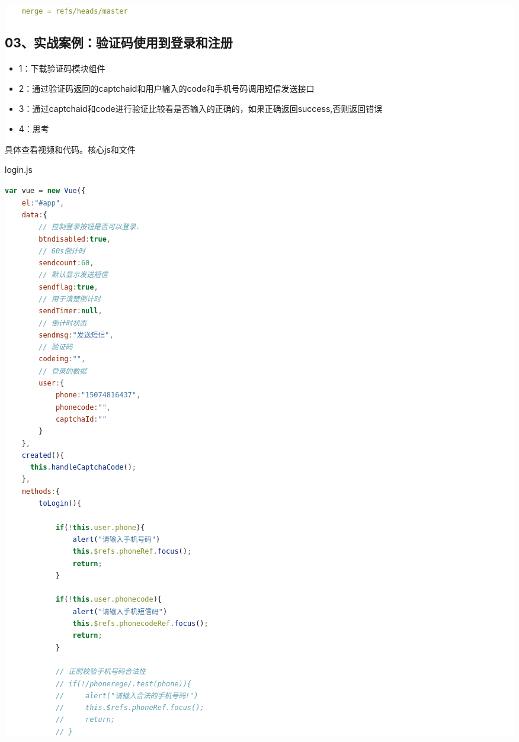 ```yaml
	merge = refs/heads/master

```



## 03、实战案例：验证码使用到登录和注册

- 1：下载验证码模块组件

- 2：通过验证码返回的captchaid和用户输入的code和手机号码调用短信发送接口
- 3：通过captchaid和code进行验证比较看是否输入的正确的，如果正确返回success,否则返回错误
- 4：思考

具体查看视频和代码。核心js和文件

login.js

```js
var vue = new Vue({
    el:"#app",
    data:{
        // 控制登录按钮是否可以登录.
        btndisabled:true,
        // 60s倒计时
        sendcount:60,
        // 默认显示发送短信
        sendflag:true,
        // 用于清楚倒计时
        sendTimer:null,
        // 倒计时状态
        sendmsg:"发送短信",
        // 验证码
        codeimg:"",
        // 登录的数据
        user:{
            phone:"15074816437",
            phonecode:"",
            captchaId:""
        }
    },
    created(){
      this.handleCaptchaCode();
    },
    methods:{
        toLogin(){

            if(!this.user.phone){
                alert("请输入手机号码")
                this.$refs.phoneRef.focus();
                return;
            }

            if(!this.user.phonecode){
                alert("请输入手机短信码")
                this.$refs.phonecodeRef.focus();
                return;
            }

            // 正则校验手机号码合法性
            // if(!/phonerege/.test(phone)){
            //     alert("请输入合法的手机号码!")
            //     this.$refs.phoneRef.focus();
            //     return;
            // }

```